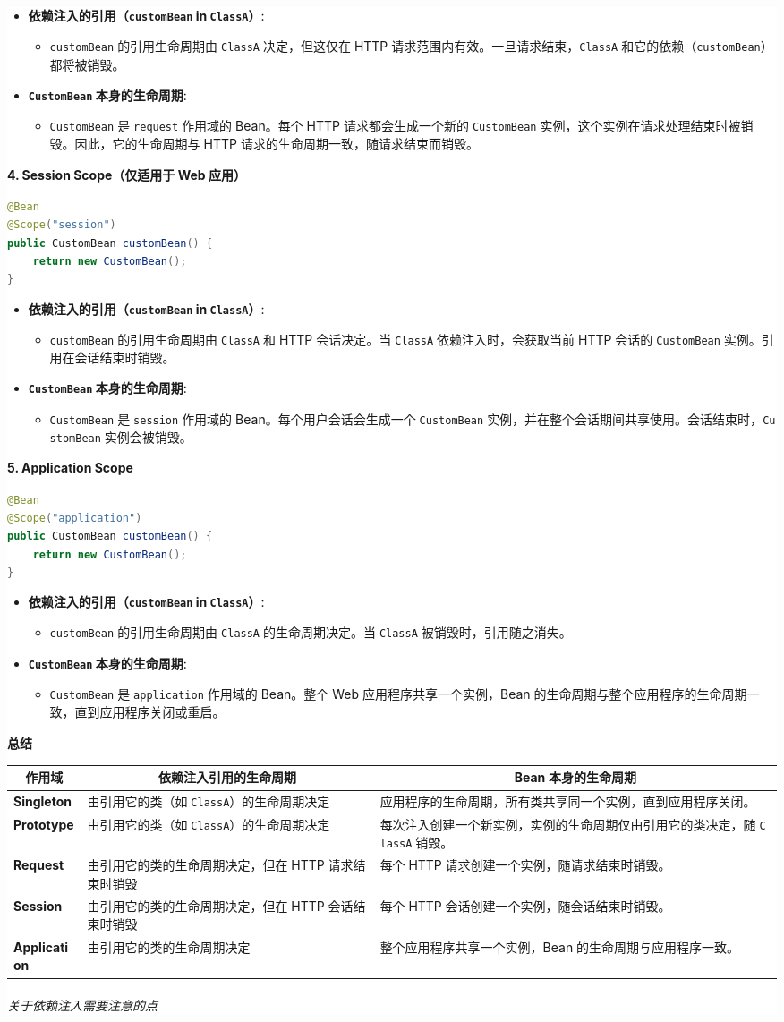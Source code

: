 - **依赖注入的引用（`customBean` in `ClassA`）**:
  - `customBean` 的引用生命周期由 `ClassA` 决定，但这仅在 HTTP 请求范围内有效。一旦请求结束，`ClassA` 和它的依赖（`customBean`）都将被销毁。

- **`CustomBean` 本身的生命周期**:
  - `CustomBean` 是 `request` 作用域的 Bean。每个 HTTP 请求都会生成一个新的 `CustomBean` 实例，这个实例在请求处理结束时被销毁。因此，它的生命周期与 HTTP 请求的生命周期一致，随请求结束而销毁。

**4. Session Scope（仅适用于 Web 应用）**

```java
@Bean
@Scope("session")
public CustomBean customBean() {
    return new CustomBean();
}
```

- **依赖注入的引用（`customBean` in `ClassA`）**:
  - `customBean` 的引用生命周期由 `ClassA` 和 HTTP 会话决定。当 `ClassA` 依赖注入时，会获取当前 HTTP 会话的 `CustomBean` 实例。引用在会话结束时销毁。

- **`CustomBean` 本身的生命周期**:
  - `CustomBean` 是 `session` 作用域的 Bean。每个用户会话会生成一个 `CustomBean` 实例，并在整个会话期间共享使用。会话结束时，`CustomBean` 实例会被销毁。

**5. Application Scope**

```java
@Bean
@Scope("application")
public CustomBean customBean() {
    return new CustomBean();
}
```

- **依赖注入的引用（`customBean` in `ClassA`）**:
  - `customBean` 的引用生命周期由 `ClassA` 的生命周期决定。当 `ClassA` 被销毁时，引用随之消失。
  
- **`CustomBean` 本身的生命周期**:
  - `CustomBean` 是 `application` 作用域的 Bean。整个 Web 应用程序共享一个实例，Bean 的生命周期与整个应用程序的生命周期一致，直到应用程序关闭或重启。

**总结**

| 作用域          | 依赖注入引用的生命周期                               | Bean 本身的生命周期                                          |
| --------------- | ---------------------------------------------------- | ------------------------------------------------------------ |
| **Singleton**   | 由引用它的类（如 `ClassA`）的生命周期决定            | 应用程序的生命周期，所有类共享同一个实例，直到应用程序关闭。 |
| **Prototype**   | 由引用它的类（如 `ClassA`）的生命周期决定            | 每次注入创建一个新实例，实例的生命周期仅由引用它的类决定，随 `ClassA` 销毁。 |
| **Request**     | 由引用它的类的生命周期决定，但在 HTTP 请求结束时销毁 | 每个 HTTP 请求创建一个实例，随请求结束时销毁。               |
| **Session**     | 由引用它的类的生命周期决定，但在 HTTP 会话结束时销毁 | 每个 HTTP 会话创建一个实例，随会话结束时销毁。               |
| **Application** | 由引用它的类的生命周期决定                           | 整个应用程序共享一个实例，Bean 的生命周期与应用程序一致。    |





###### 关于依赖注入需要注意的点
